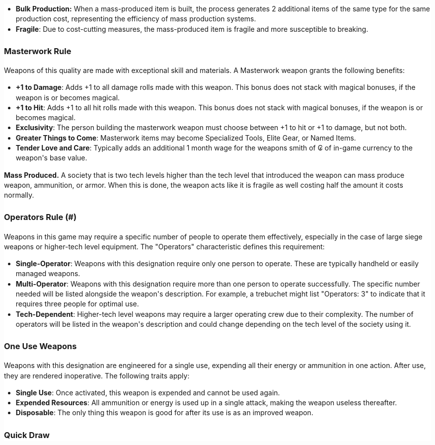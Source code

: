 - **Bulk Production:** When a mass-produced item is built, the process generates 2 additional items of the same type for the same production cost, representing the efficiency of mass production systems.
- **Fragile**: Due to cost-cutting measures, the mass-produced item is fragile and more susceptible to breaking.

### Masterwork Rule

Weapons of this quality are made with exceptional skill and materials. A Masterwork weapon grants the following benefits:

- **+1 to Damage**: Adds +1 to all damage rolls made with this weapon. This bonus does not stack with magical bonuses, if the weapon is or becomes magical.
- **+1 to Hit**: Adds +1 to all hit rolls made with this weapon. This bonus does not stack with magical bonuses, if the weapon is or becomes magical.
- **Exclusivity**: The person building the masterwork weapon must choose between +1 to hit or +1 to damage, but not both.
- **Greater Things to Come**: Masterwork items may become Specialized Tools, Elite Gear, or Named Items.
- **Tender Love and Care**: Typically adds an additional 1 month wage for the weapons smith of ₢ of in-game currency to the weapon's base value.

**Mass Produced.**  A society that is two tech levels higher than the tech level that introduced the weapon can mass produce weapon, ammunition, or armor.  When this is done, the weapon acts like it is fragile as well costing half the amount it costs normally.

### Operators Rule (#)

Weapons in this game may require a specific number of people to operate them effectively, especially in the case of large siege weapons or higher-tech level equipment. The "Operators" characteristic defines this requirement:

- **Single-Operator**: Weapons with this designation require only one person to operate. These are typically handheld or easily managed weapons.
- **Multi-Operator**: Weapons with this designation require more than one person to operate successfully. The specific number needed will be listed alongside the weapon's description. For example, a trebuchet might list "Operators: 3" to indicate that it requires three people for optimal use.
- **Tech-Dependent**: Higher-tech level weapons may require a larger operating crew due to their complexity. The number of operators will be listed in the weapon's description and could change depending on the tech level of the society using it.


### One Use Weapons

Weapons with this designation are engineered for a single use, expending all their energy or ammunition in one action. After use, they are rendered inoperative. The following traits apply:

- **Single Use**: Once activated, this weapon is expended and cannot be used again.
- **Expended Resources**: All ammunition or energy is used up in a single attack, making the weapon useless thereafter.
- **Disposable**: The only thing this weapon is good for after its use is as an improved weapon.

### Quick Draw
